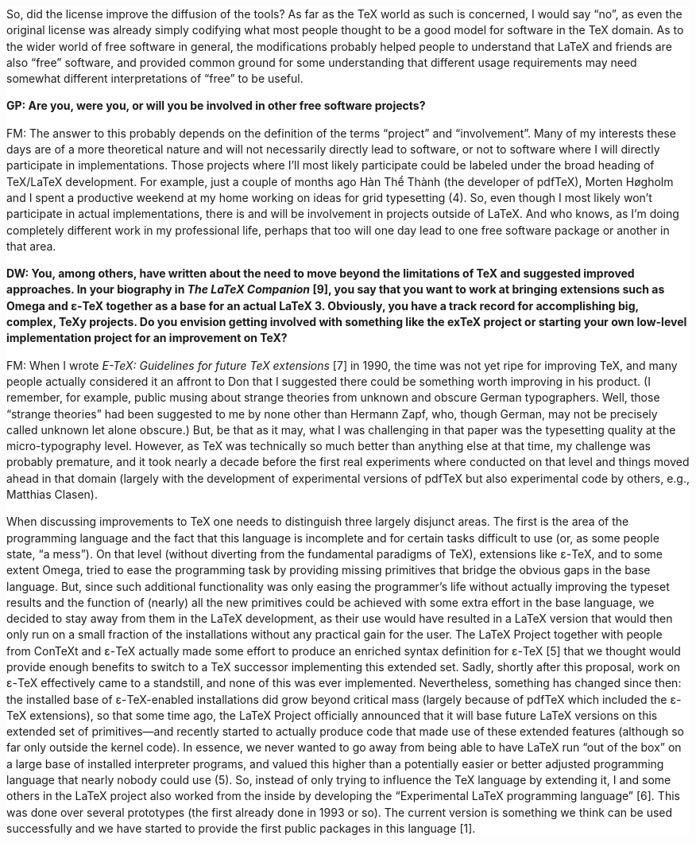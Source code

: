 So, did the license improve the diffusion of the tools? As far as the TeX world as such is concerned, I would say “no”, as even the original license was already simply codifying what most people thought to be a good model for software in the TeX domain. As to the wider world of free software in general, the modifications probably helped people to understand that LaTeX and friends are also “free” software, and provided common ground for some understanding that different usage requirements may need somewhat different interpretations of “free” to be useful.

**GP: Are you, were you, or will you be involved in other free software projects?**

FM: The answer to this probably depends on the definition of the terms “project” and “involvement”. Many of my interests these days are of a more theoretical nature and will not necessarily directly lead to software, or not to software where I will directly participate in implementations. Those projects where I’ll most likely participate could be labeled under the broad heading of TeX/LaTeX development. For example, just a couple of months ago Hàn Thể Thành (the developer of pdfTeX), Morten Høgholm and I spent a productive weekend at my home working on ideas for grid typesetting (4). So, even though I most likely won’t participate in actual implementations, there is and will be involvement in projects outside of LaTeX. And who knows, as I’m doing completely different work in my professional life, perhaps that too will one day lead to one free software package or another in that area.





**DW: You, among others, have written about the need to move beyond the limitations of TeX and suggested improved approaches. In your biography in _The LaTeX Companion_ [9], you say that you want to work at bringing extensions such as Omega and ε-TeX together as a base for an actual LaTeX 3. Obviously, you have a track record for accomplishing big, complex, TeXy projects. Do you envision getting involved with something like the exTeX project or starting your own low-level implementation project for an improvement on TeX?**

FM: When I wrote _E-TeX: Guidelines for future TeX extensions_ [7] in 1990, the time was not yet ripe for improving TeX, and many people actually considered it an affront to Don that I suggested there could be something worth improving in his product. (I remember, for example, public musing about strange theories from unknown and obscure German typographers. Well, those “strange theories” had been suggested to me by none other than Hermann Zapf, who, though German, may not be precisely called unknown let alone obscure.) But, be that as it may, what I was challenging in that paper was the typesetting quality at the micro-typography level. However, as TeX was technically so much better than anything else at that time, my challenge was probably premature, and it took nearly a decade before the first real experiments where conducted on that level and things moved ahead in that domain (largely with the development of experimental versions of pdfTeX but also experimental code by others, e.g., Matthias Clasen).

When discussing improvements to TeX one needs to distinguish three largely disjunct areas. The first is the area of the programming language and the fact that this language is incomplete and for certain tasks difficult to use (or, as some people state, “a mess”). On that level (without diverting from the fundamental paradigms of TeX), extensions like ε-TeX, and to some extent Omega, tried to ease the programming task by providing missing primitives that bridge the obvious gaps in the base language. But, since such additional functionality was only easing the programmer’s life without actually improving the typeset results and the function of (nearly) all the new primitives could be achieved with some extra effort in the base language, we decided to stay away from them in the LaTeX development, as their use would have resulted in a LaTeX version that would then only run on a small fraction of the installations without any practical gain for the user. The LaTeX Project together with people from ConTeXt and ε-TeX actually made some effort to produce an enriched syntax definition for ε-TeX [5] that we thought would provide enough benefits to switch to a TeX successor implementing this extended set. Sadly, shortly after this proposal, work on ε-TeX effectively came to a standstill, and none of this was ever implemented. Nevertheless, something has changed since then: the installed base of ε-TeX-enabled installations did grow beyond critical mass (largely because of pdfTeX which included the ε-TeX extensions), so that some time ago, the LaTeX Project officially announced that it will base future LaTeX versions on this extended set of primitives—and recently started to actually produce code that made use of these extended features (although so far only outside the kernel code). In essence, we never wanted to go away from being able to have LaTeX run “out of the box” on a large base of installed interpreter programs, and valued this higher than a potentially easier or better adjusted programming language that nearly nobody could use (5). So, instead of only trying to influence the TeX language by extending it, I and some others in the LaTeX project also worked from the inside by developing the “Experimental LaTeX programming language” [6]. This was done over several prototypes (the first already done in 1993 or so). The current version is something we think can be used successfully and we have started to provide the first public packages in this language [1].
